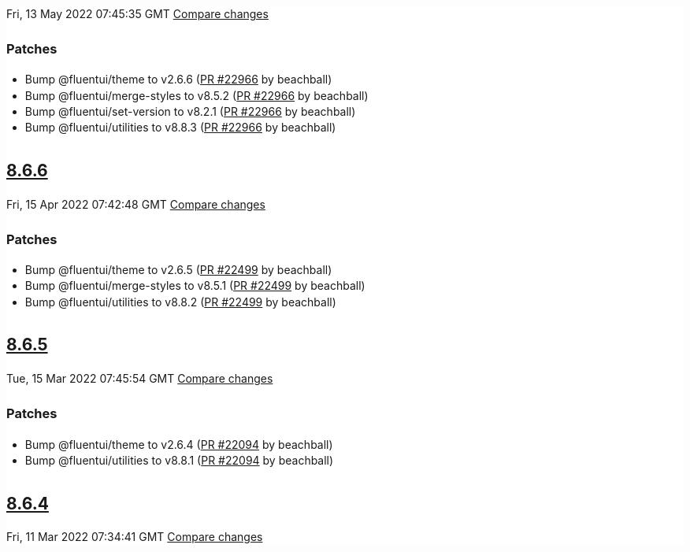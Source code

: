 Fri, 13 May 2022 07:45:35 GMT 
[Compare changes](https://github.com/microsoft/fluentui/compare/@fluentui/style-utilities_v8.6.6..@fluentui/style-utilities_v8.6.7)

### Patches

- Bump @fluentui/theme to v2.6.6 ([PR #22966](https://github.com/microsoft/fluentui/pull/22966) by beachball)
- Bump @fluentui/merge-styles to v8.5.2 ([PR #22966](https://github.com/microsoft/fluentui/pull/22966) by beachball)
- Bump @fluentui/set-version to v8.2.1 ([PR #22966](https://github.com/microsoft/fluentui/pull/22966) by beachball)
- Bump @fluentui/utilities to v8.8.3 ([PR #22966](https://github.com/microsoft/fluentui/pull/22966) by beachball)

## [8.6.6](https://github.com/microsoft/fluentui/tree/@fluentui/style-utilities_v8.6.6)

Fri, 15 Apr 2022 07:42:48 GMT 
[Compare changes](https://github.com/microsoft/fluentui/compare/@fluentui/style-utilities_v8.6.5..@fluentui/style-utilities_v8.6.6)

### Patches

- Bump @fluentui/theme to v2.6.5 ([PR #22499](https://github.com/microsoft/fluentui/pull/22499) by beachball)
- Bump @fluentui/merge-styles to v8.5.1 ([PR #22499](https://github.com/microsoft/fluentui/pull/22499) by beachball)
- Bump @fluentui/utilities to v8.8.2 ([PR #22499](https://github.com/microsoft/fluentui/pull/22499) by beachball)

## [8.6.5](https://github.com/microsoft/fluentui/tree/@fluentui/style-utilities_v8.6.5)

Tue, 15 Mar 2022 07:45:54 GMT 
[Compare changes](https://github.com/microsoft/fluentui/compare/@fluentui/style-utilities_v8.6.4..@fluentui/style-utilities_v8.6.5)

### Patches

- Bump @fluentui/theme to v2.6.4 ([PR #22094](https://github.com/microsoft/fluentui/pull/22094) by beachball)
- Bump @fluentui/utilities to v8.8.1 ([PR #22094](https://github.com/microsoft/fluentui/pull/22094) by beachball)

## [8.6.4](https://github.com/microsoft/fluentui/tree/@fluentui/style-utilities_v8.6.4)

Fri, 11 Mar 2022 07:34:41 GMT 
[Compare changes](https://github.com/microsoft/fluentui/compare/@fluentui/style-utilities_v8.6.3..@fluentui/style-utilities_v8.6.4)
